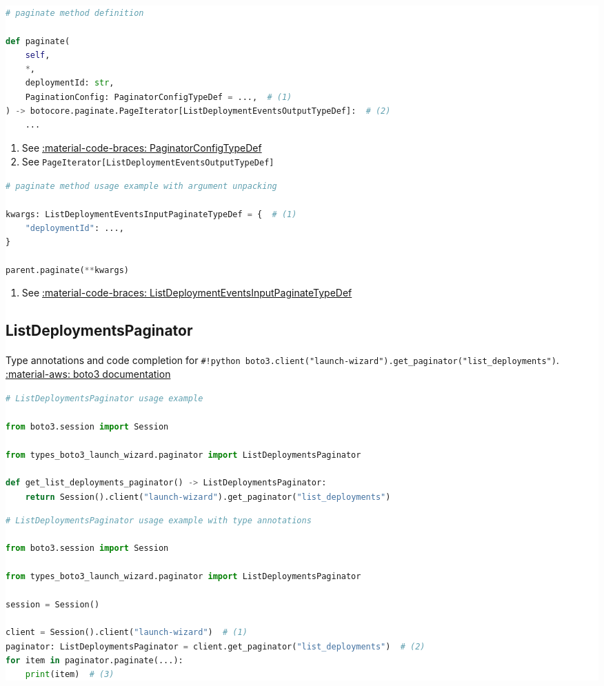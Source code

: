 ```python
# paginate method definition

def paginate(
    self,
    *,
    deploymentId: str,
    PaginationConfig: PaginatorConfigTypeDef = ...,  # (1)
) -> botocore.paginate.PageIterator[ListDeploymentEventsOutputTypeDef]:  # (2)
    ...
```

1. See [:material-code-braces: PaginatorConfigTypeDef](./type_defs.md#paginatorconfigtypedef)
2. See `PageIterator[ListDeploymentEventsOutputTypeDef]`


```python
# paginate method usage example with argument unpacking

kwargs: ListDeploymentEventsInputPaginateTypeDef = {  # (1)
    "deploymentId": ...,
}

parent.paginate(**kwargs)
```

1. See [:material-code-braces: ListDeploymentEventsInputPaginateTypeDef](./type_defs.md#listdeploymenteventsinputpaginatetypedef)
## ListDeploymentsPaginator

Type annotations and code completion for `#!python boto3.client("launch-wizard").get_paginator("list_deployments")`.
[:material-aws: boto3 documentation](https://boto3.amazonaws.com/v1/documentation/api/latest/reference/services/launch-wizard/paginator/ListDeployments.html#LaunchWizard.Paginator.ListDeployments)

```python
# ListDeploymentsPaginator usage example

from boto3.session import Session

from types_boto3_launch_wizard.paginator import ListDeploymentsPaginator

def get_list_deployments_paginator() -> ListDeploymentsPaginator:
    return Session().client("launch-wizard").get_paginator("list_deployments")
```

```python
# ListDeploymentsPaginator usage example with type annotations

from boto3.session import Session

from types_boto3_launch_wizard.paginator import ListDeploymentsPaginator

session = Session()

client = Session().client("launch-wizard")  # (1)
paginator: ListDeploymentsPaginator = client.get_paginator("list_deployments")  # (2)
for item in paginator.paginate(...):
    print(item)  # (3)
```
